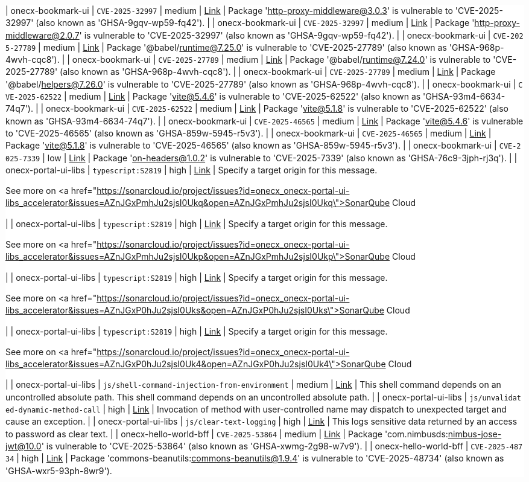 | onecx-bookmark-ui | `CVE-2025-32997` | medium | [Link](https://github.com/onecx/onecx-bookmark-ui/security/code-scanning/27) | Package 'http-proxy-middleware@3.0.3' is vulnerable to 'CVE-2025-32997' (also known as 'GHSA-9gqv-wp59-fq42').
 |
| onecx-bookmark-ui | `CVE-2025-32997` | medium | [Link](https://github.com/onecx/onecx-bookmark-ui/security/code-scanning/26) | Package 'http-proxy-middleware@2.0.7' is vulnerable to 'CVE-2025-32997' (also known as 'GHSA-9gqv-wp59-fq42').
 |
| onecx-bookmark-ui | `CVE-2025-27789` | medium | [Link](https://github.com/onecx/onecx-bookmark-ui/security/code-scanning/25) | Package '@babel/runtime@7.25.0' is vulnerable to 'CVE-2025-27789' (also known as 'GHSA-968p-4wvh-cqc8').
 |
| onecx-bookmark-ui | `CVE-2025-27789` | medium | [Link](https://github.com/onecx/onecx-bookmark-ui/security/code-scanning/24) | Package '@babel/runtime@7.24.0' is vulnerable to 'CVE-2025-27789' (also known as 'GHSA-968p-4wvh-cqc8').
 |
| onecx-bookmark-ui | `CVE-2025-27789` | medium | [Link](https://github.com/onecx/onecx-bookmark-ui/security/code-scanning/23) | Package '@babel/helpers@7.26.0' is vulnerable to 'CVE-2025-27789' (also known as 'GHSA-968p-4wvh-cqc8').
 |
| onecx-bookmark-ui | `CVE-2025-62522` | medium | [Link](https://github.com/onecx/onecx-bookmark-ui/security/code-scanning/22) | Package 'vite@5.4.6' is vulnerable to 'CVE-2025-62522' (also known as 'GHSA-93m4-6634-74q7').
 |
| onecx-bookmark-ui | `CVE-2025-62522` | medium | [Link](https://github.com/onecx/onecx-bookmark-ui/security/code-scanning/21) | Package 'vite@5.1.8' is vulnerable to 'CVE-2025-62522' (also known as 'GHSA-93m4-6634-74q7').
 |
| onecx-bookmark-ui | `CVE-2025-46565` | medium | [Link](https://github.com/onecx/onecx-bookmark-ui/security/code-scanning/20) | Package 'vite@5.4.6' is vulnerable to 'CVE-2025-46565' (also known as 'GHSA-859w-5945-r5v3').
 |
| onecx-bookmark-ui | `CVE-2025-46565` | medium | [Link](https://github.com/onecx/onecx-bookmark-ui/security/code-scanning/19) | Package 'vite@5.1.8' is vulnerable to 'CVE-2025-46565' (also known as 'GHSA-859w-5945-r5v3').
 |
| onecx-bookmark-ui | `CVE-2025-7339` | low | [Link](https://github.com/onecx/onecx-bookmark-ui/security/code-scanning/18) | Package 'on-headers@1.0.2' is vulnerable to 'CVE-2025-7339' (also known as 'GHSA-76c9-3jph-rj3q').
 |
| onecx-portal-ui-libs | `typescript:S2819` | high | [Link](https://github.com/onecx/onecx-portal-ui-libs/security/code-scanning/32) | Specify a target origin for this message. <p>See more on <a href=\"https://sonarcloud.io/project/issues?id=onecx_onecx-portal-ui-libs_accelerator&issues=AZnJGxPmhJu2sjsI0Ukq&open=AZnJGxPmhJu2sjsI0Ukq\">SonarQube Cloud</a></p>
 |
| onecx-portal-ui-libs | `typescript:S2819` | high | [Link](https://github.com/onecx/onecx-portal-ui-libs/security/code-scanning/31) | Specify a target origin for this message. <p>See more on <a href=\"https://sonarcloud.io/project/issues?id=onecx_onecx-portal-ui-libs_accelerator&issues=AZnJGxPmhJu2sjsI0Ukp&open=AZnJGxPmhJu2sjsI0Ukp\">SonarQube Cloud</a></p>
 |
| onecx-portal-ui-libs | `typescript:S2819` | high | [Link](https://github.com/onecx/onecx-portal-ui-libs/security/code-scanning/30) | Specify a target origin for this message. <p>See more on <a href=\"https://sonarcloud.io/project/issues?id=onecx_onecx-portal-ui-libs_accelerator&issues=AZnJGxP0hJu2sjsI0Uks&open=AZnJGxP0hJu2sjsI0Uks\">SonarQube Cloud</a></p>
 |
| onecx-portal-ui-libs | `typescript:S2819` | high | [Link](https://github.com/onecx/onecx-portal-ui-libs/security/code-scanning/29) | Specify a target origin for this message. <p>See more on <a href=\"https://sonarcloud.io/project/issues?id=onecx_onecx-portal-ui-libs_accelerator&issues=AZnJGxP0hJu2sjsI0Uk4&open=AZnJGxP0hJu2sjsI0Uk4\">SonarQube Cloud</a></p>
 |
| onecx-portal-ui-libs | `js/shell-command-injection-from-environment` | medium | [Link](https://github.com/onecx/onecx-portal-ui-libs/security/code-scanning/24) | This shell command depends on an uncontrolled absolute path.
This shell command depends on an uncontrolled absolute path.
 |
| onecx-portal-ui-libs | `js/unvalidated-dynamic-method-call` | high | [Link](https://github.com/onecx/onecx-portal-ui-libs/security/code-scanning/4) | Invocation of method with user-controlled name may dispatch to unexpected target and cause an exception.
 |
| onecx-portal-ui-libs | `js/clear-text-logging` | high | [Link](https://github.com/onecx/onecx-portal-ui-libs/security/code-scanning/2) | This logs sensitive data returned by an access to password as clear text.
 |
| onecx-hello-world-bff | `CVE-2025-53864` | medium | [Link](https://github.com/onecx/onecx-hello-world-bff/security/code-scanning/10) | Package 'com.nimbusds:nimbus-jose-jwt@10.0' is vulnerable to 'CVE-2025-53864' (also known as 'GHSA-xwmg-2g98-w7v9').
 |
| onecx-hello-world-bff | `CVE-2025-48734` | high | [Link](https://github.com/onecx/onecx-hello-world-bff/security/code-scanning/9) | Package 'commons-beanutils:commons-beanutils@1.9.4' is vulnerable to 'CVE-2025-48734' (also known as 'GHSA-wxr5-93ph-8wr9').